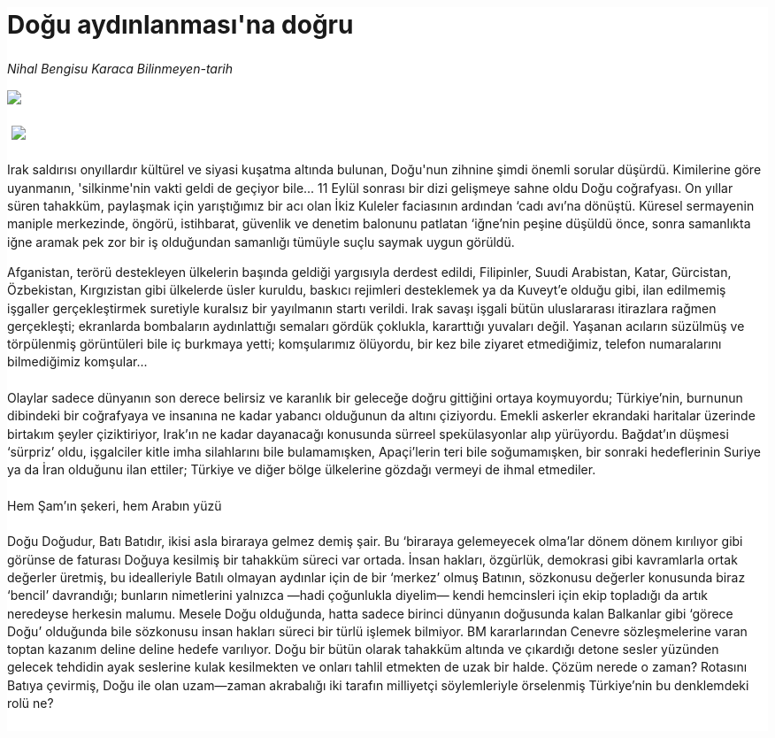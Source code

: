 # Doğu aydınlanması'na doğru

*Nihal Bengisu Karaca Bilinmeyen-tarih*

<div>
 <font>
  <img border="0" height="1" src="/web/20041106203707im_/http://aksiyon.com.tr/images/blank.gif"/>
 </font>
 <font class="content">
  <p>
   <img border="0" hspace="5" src="http://web.archive.org/web/20041106203707im_/http://www.aksiyon.com.tr/resim/444/40.jpg" vspace="5"/>
  </p>
 </font>
 <font class="content">
  Irak saldırısı onyıllardır kültürel ve siyasi kuşatma altında bulunan, Doğu'nun zihnine şimdi önemli sorular düşürdü. Kimilerine göre uyanmanın, 'silkinme'nin vakti geldi de geçiyor bile... 11 Eylül sonrası bir dizi gelişmeye sahne oldu Doğu coğrafyası. On yıllar süren tahakküm, paylaşmak için yarıştığımız bir acı olan İkiz Kuleler faciasının ardından ‘cadı avı’na dönüştü. Küresel sermayenin maniple merkezinde, öngörü, istihbarat, güvenlik ve denetim balonunu patlatan ‘iğne’nin peşine düşüldü önce, sonra samanlıkta iğne aramak pek zor bir iş olduğundan samanlığı tümüyle suçlu saymak uygun görüldü.
 </font>
 <p>
  <font class="content">
   Afganistan, terörü destekleyen ülkelerin başında geldiği yargısıyla derdest edildi, Filipinler, Suudi Arabistan, Katar, Gürcistan, Özbekistan, Kırgızistan gibi ülkelerde üsler kuruldu, baskıcı rejimleri desteklemek ya da Kuveyt’e olduğu gibi, ilan edilmemiş işgaller gerçekleştirmek suretiyle kuralsız bir yayılmanın startı verildi. Irak savaşı işgali bütün uluslararası itirazlara rağmen gerçekleşti; ekranlarda bombaların aydınlattığı semaları gördük çoklukla, kararttığı yuvaları değil. Yaşanan acıların süzülmüş ve törpülenmiş görüntüleri bile iç burkmaya yetti; komşularımız ölüyordu, bir kez bile ziyaret etmediğimiz, telefon numaralarını bilmediğimiz komşular...
   <br/>
   <br/>
   Olaylar sadece dünyanın son derece belirsiz ve karanlık bir geleceğe doğru gittiğini ortaya koymuyordu; Türkiye’nin, burnunun dibindeki bir coğrafyaya ve insanına ne kadar yabancı olduğunun da altını çiziyordu. Emekli askerler ekrandaki haritalar üzerinde birtakım şeyler çiziktiriyor, Irak’ın ne kadar dayanacağı konusunda sürreel spekülasyonlar alıp yürüyordu. Bağdat’ın düşmesi ‘sürpriz’ oldu, işgalciler kitle imha silahlarını bile bulamamışken, Apaçi’lerin teri bile soğumamışken, bir sonraki hedeflerinin Suriye ya da İran olduğunu ilan ettiler; Türkiye ve diğer bölge ülkelerine gözdağı vermeyi de ihmal etmediler.
   <br/>
   <br/>
   Hem Şam’ın şekeri, hem Arabın yüzü
   <br/>
   <br/>
   Doğu Doğudur, Batı Batıdır, ikisi asla biraraya gelmez demiş şair. Bu ‘biraraya gelemeyecek olma’lar dönem dönem kırılıyor gibi görünse de faturası Doğuya kesilmiş bir tahakküm süreci var ortada. İnsan hakları, özgürlük, demokrasi gibi kavramlarla ortak değerler üretmiş, bu idealleriyle Batılı olmayan aydınlar için de bir ‘merkez’ olmuş Batının, sözkonusu değerler konusunda biraz ‘bencil’ davrandığı; bunların nimetlerini yalnızca —hadi çoğunlukla diyelim— kendi hemcinsleri için ekip topladığı da artık neredeyse herkesin malumu. Mesele Doğu olduğunda, hatta sadece birinci dünyanın doğusunda kalan Balkanlar gibi ‘görece Doğu’ olduğunda bile sözkonusu insan hakları süreci bir türlü işlemek bilmiyor. BM kararlarından Cenevre sözleşmelerine varan toptan kazanım deline deline hedefe varılıyor. Doğu bir bütün olarak tahakküm altında ve çıkardığı detone sesler yüzünden gelecek tehdidin ayak seslerine kulak kesilmekten ve onları tahlil etmekten de uzak bir halde. Çözüm nerede o zaman? Rotasını Batıya çevirmiş, Doğu ile olan uzam—zaman akrabalığı iki tarafın milliyetçi söylemleriyle örselenmiş Türkiye’nin bu denklemdeki rolü ne?
   <br/>
   <br/>